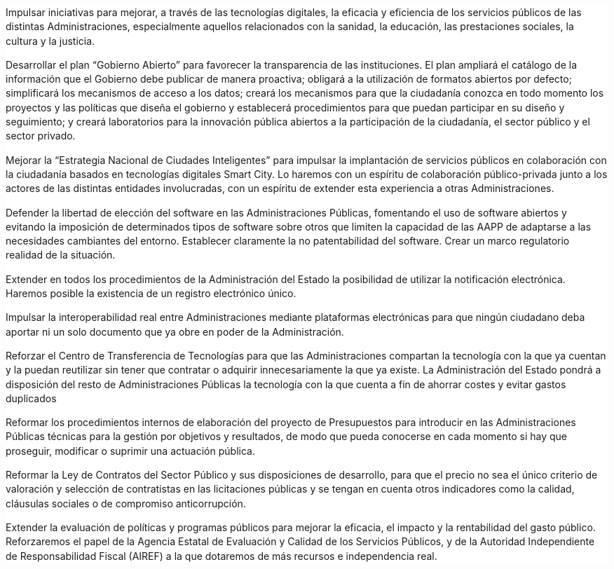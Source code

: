 Impulsar iniciativas para mejorar, a través de las tecnologías digitales, la
eficacia y eficiencia de los servicios públicos de las distintas Administraciones,
especialmente aquellos relacionados con la sanidad, la educación, las
prestaciones sociales, la cultura y la justicia.

Desarrollar el plan “Gobierno Abierto” para favorecer la transparencia de las
instituciones. El plan ampliará el catálogo de la información que el Gobierno
debe publicar de manera proactiva; obligará a la utilización de formatos
abiertos por defecto; simplificará los mecanismos de acceso a los datos; creará
los mecanismos para que la ciudadanía conozca en todo momento los proyectos
y las políticas que diseña el gobierno y establecerá procedimientos para que
puedan participar en su diseño y seguimiento; y creará laboratorios para la
innovación pública abiertos a la participación de la ciudadanía, el sector público
y el sector privado.

Mejorar la “Estrategia Nacional de Ciudades Inteligentes” para impulsar la
implantación de servicios públicos en colaboración con la ciudadanía basados
en tecnologías digitales Smart City. Lo haremos con un espíritu de colaboración
público-privada junto a los actores de las distintas entidades involucradas, con
un espíritu de extender esta experiencia a otras Administraciones.

Defender la libertad de elección del software en las Administraciones Públicas,
fomentando el uso de software abiertos y evitando la imposición de determinados
tipos de software sobre otros que limiten la capacidad de las AAPP de adaptarse
a las necesidades cambiantes del entorno. Establecer claramente la no
patentabilidad del software. Crear un marco regulatorio realidad de la situación.

Extender en todos los procedimientos de la Administración del Estado la posibilidad
de utilizar la notificación electrónica. Haremos posible la existencia de un registro
electrónico único.

Impulsar la interoperabilidad real entre Administraciones mediante plataformas
electrónicas para que ningún ciudadano deba aportar ni un solo documento que ya
obre en poder de la Administración.

Reforzar el Centro de Transferencia de Tecnologías para que las Administraciones
compartan la tecnología con la que ya cuentan y la puedan reutilizar sin tener que
contratar o adquirir innecesariamente la que ya existe. La Administración del Estado
pondrá a disposición del resto de Administraciones Públicas la tecnología con la que
cuenta a fin de ahorrar costes y evitar gastos duplicados

Reformar los procedimientos internos de elaboración del proyecto de Presupuestos
para introducir en las Administraciones Públicas técnicas para la gestión por objetivos
y resultados, de modo que pueda conocerse en cada momento si hay que proseguir,
modificar o suprimir una actuación pública.

Reformar la Ley de Contratos del Sector Público y sus disposiciones de desarrollo,
para que el precio no sea el único criterio de valoración y selección de contratistas
en las licitaciones públicas y se tengan en cuenta otros indicadores como la calidad,
cláusulas sociales o de compromiso anticorrupción.

Extender la evaluación de políticas y programas públicos para mejorar la eficacia, el impacto
y la rentabilidad del gasto público. Reforzaremos el papel de la Agencia Estatal de
Evaluación y Calidad de los Servicios Públicos, y de la Autoridad Independiente de Responsabilidad
Fiscal (AIREF) a la que dotaremos de más recursos e independencia real.
